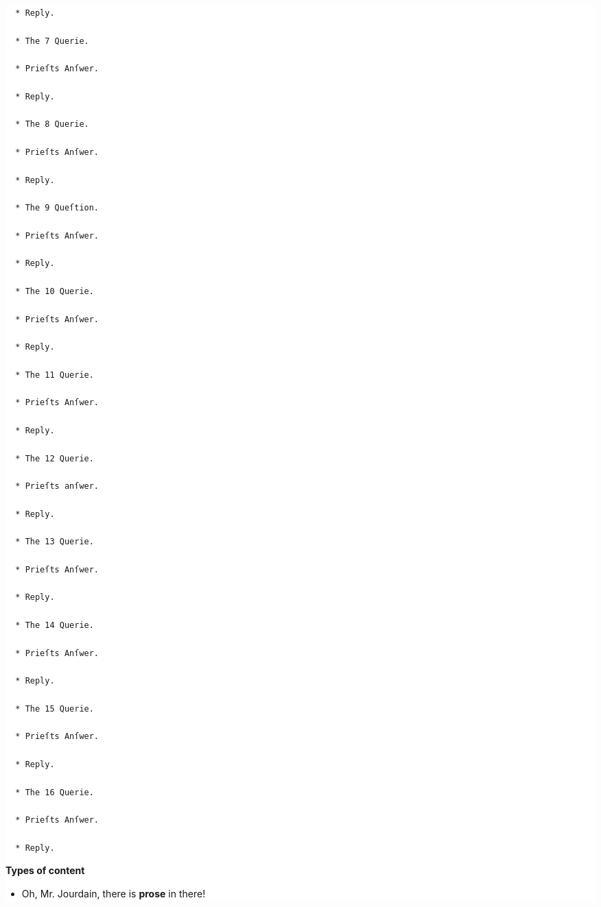       * Reply.

      * The 7 Querie.

      * Prieſts Anſwer.

      * Reply.

      * The 8 Querie.

      * Prieſts Anſwer.

      * Reply.

      * The 9 Queſtion.

      * Prieſts Anſwer.

      * Reply.

      * The 10 Querie.

      * Prieſts Anſwer.

      * Reply.

      * The 11 Querie.

      * Prieſts Anſwer.

      * Reply.

      * The 12 Querie.

      * Prieſts anſwer.

      * Reply.

      * The 13 Querie.

      * Prieſts Anſwer.

      * Reply.

      * The 14 Querie.

      * Prieſts Anſwer.

      * Reply.

      * The 15 Querie.

      * Prieſts Anſwer.

      * Reply.

      * The 16 Querie.

      * Prieſts Anſwer.

      * Reply.

**Types of content**

  * Oh, Mr. Jourdain, there is **prose** in there!
